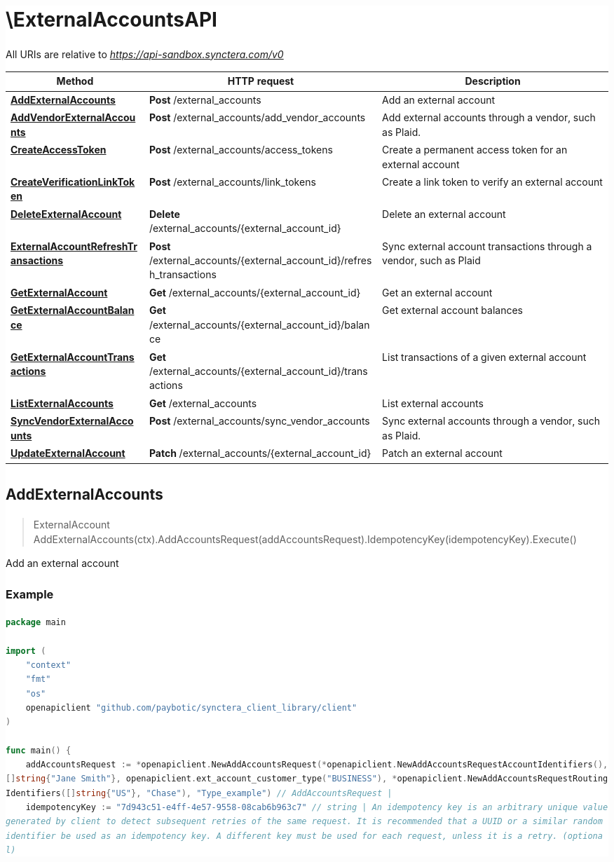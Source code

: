 # \ExternalAccountsAPI

All URIs are relative to *https://api-sandbox.synctera.com/v0*

Method | HTTP request | Description
------------- | ------------- | -------------
[**AddExternalAccounts**](ExternalAccountsAPI.md#AddExternalAccounts) | **Post** /external_accounts | Add an external account
[**AddVendorExternalAccounts**](ExternalAccountsAPI.md#AddVendorExternalAccounts) | **Post** /external_accounts/add_vendor_accounts | Add external accounts through a vendor, such as Plaid.
[**CreateAccessToken**](ExternalAccountsAPI.md#CreateAccessToken) | **Post** /external_accounts/access_tokens | Create a permanent access token for an external account
[**CreateVerificationLinkToken**](ExternalAccountsAPI.md#CreateVerificationLinkToken) | **Post** /external_accounts/link_tokens | Create a link token to verify an external account
[**DeleteExternalAccount**](ExternalAccountsAPI.md#DeleteExternalAccount) | **Delete** /external_accounts/{external_account_id} | Delete an external account
[**ExternalAccountRefreshTransactions**](ExternalAccountsAPI.md#ExternalAccountRefreshTransactions) | **Post** /external_accounts/{external_account_id}/refresh_transactions | Sync external account transactions through a vendor, such as Plaid
[**GetExternalAccount**](ExternalAccountsAPI.md#GetExternalAccount) | **Get** /external_accounts/{external_account_id} | Get an external account
[**GetExternalAccountBalance**](ExternalAccountsAPI.md#GetExternalAccountBalance) | **Get** /external_accounts/{external_account_id}/balance | Get external account balances
[**GetExternalAccountTransactions**](ExternalAccountsAPI.md#GetExternalAccountTransactions) | **Get** /external_accounts/{external_account_id}/transactions | List transactions of a given external account
[**ListExternalAccounts**](ExternalAccountsAPI.md#ListExternalAccounts) | **Get** /external_accounts | List external accounts
[**SyncVendorExternalAccounts**](ExternalAccountsAPI.md#SyncVendorExternalAccounts) | **Post** /external_accounts/sync_vendor_accounts | Sync external accounts through a vendor, such as Plaid.
[**UpdateExternalAccount**](ExternalAccountsAPI.md#UpdateExternalAccount) | **Patch** /external_accounts/{external_account_id} | Patch an external account



## AddExternalAccounts

> ExternalAccount AddExternalAccounts(ctx).AddAccountsRequest(addAccountsRequest).IdempotencyKey(idempotencyKey).Execute()

Add an external account



### Example

```go
package main

import (
	"context"
	"fmt"
	"os"
	openapiclient "github.com/paybotic/synctera_client_library/client"
)

func main() {
	addAccountsRequest := *openapiclient.NewAddAccountsRequest(*openapiclient.NewAddAccountsRequestAccountIdentifiers(), []string{"Jane Smith"}, openapiclient.ext_account_customer_type("BUSINESS"), *openapiclient.NewAddAccountsRequestRoutingIdentifiers([]string{"US"}, "Chase"), "Type_example") // AddAccountsRequest | 
	idempotencyKey := "7d943c51-e4ff-4e57-9558-08cab6b963c7" // string | An idempotency key is an arbitrary unique value generated by client to detect subsequent retries of the same request. It is recommended that a UUID or a similar random identifier be used as an idempotency key. A different key must be used for each request, unless it is a retry. (optional)
```